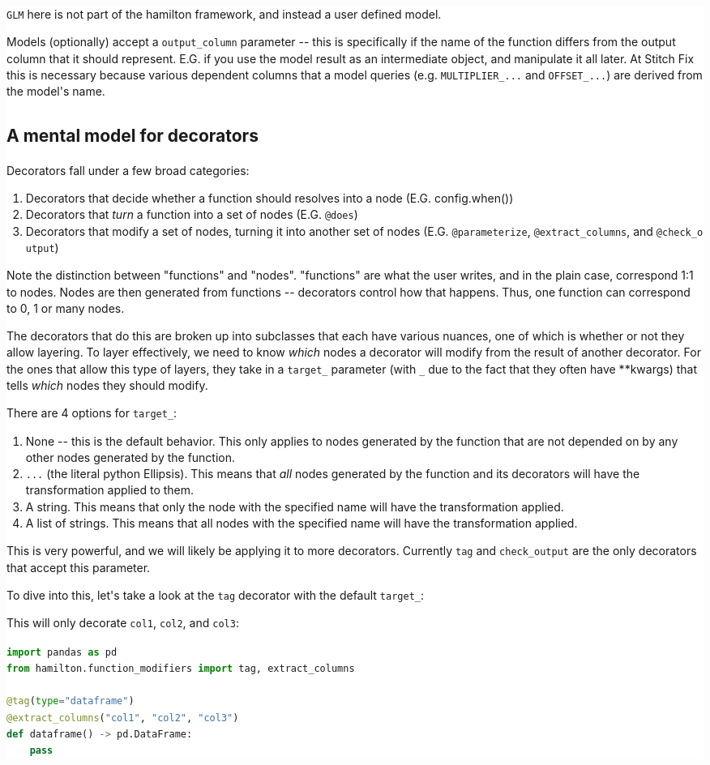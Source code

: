 `GLM` here is not part of the hamilton framework, and instead a user defined model.

Models (optionally) accept a `output_column` parameter -- this is specifically if the name of the function differs
from the output column that it should represent. E.G. if you use the model result as an intermediate object, and manipulate
it all later. At Stitch Fix this is necessary because various dependent columns that a model queries
(e.g. `MULTIPLIER_...` and `OFFSET_...`) are derived from the model's name.

## A mental model for decorators

Decorators fall under a few broad categories:

1. Decorators that decide whether a function should resolves into a node (E.G. config.when())
2. Decorators that *turn* a function into a set of nodes (E.G. `@does`)
3. Decorators that modify a set of nodes, turning it into another set of nodes (E.G. `@parameterize`, `@extract_columns`, and `@check_output`)

Note the distinction between "functions" and "nodes". "functions" are what the user writes, and in the plain case,
correspond 1:1 to nodes. Nodes are then generated from functions -- decorators control how that happens. Thus, one
function can correspond to 0, 1 or many nodes.

The decorators that do this are broken up into subclasses that each have various nuances, one of which is whether or not they allow layering.
To layer effectively, we need to know *which* nodes a decorator will modify from the result of another decorator. For the ones
that allow this type of layers, they take in a `target_` parameter (with `_` due to the fact that they often have **kwargs) that tells *which*
nodes they should modify.

There are 4 options for `target_`:

1. None -- this is the default behavior. This only applies to nodes generated by the function that are not
depended on by any other nodes generated by the function.
2. `...` (the literal python Ellipsis). This means that *all* nodes generated by the function and its decorators
   will have the transformation applied to them.
3. A string. This means that only the node with the specified name will have the transformation applied.
4. A list of strings. This means that all nodes with the specified name will have the transformation applied.

This is very powerful, and we will likely be applying it to more decorators. Currently `tag` and `check_output` are the only
decorators that accept this parameter.

To dive into this, let's take a look at the `tag` decorator with the default `target_`:

This will only decorate `col1`, `col2`, and `col3`:

```python
import pandas as pd
from hamilton.function_modifiers import tag, extract_columns

@tag(type="dataframe")
@extract_columns("col1", "col2", "col3")
def dataframe() -> pd.DataFrame:
    pass
```
